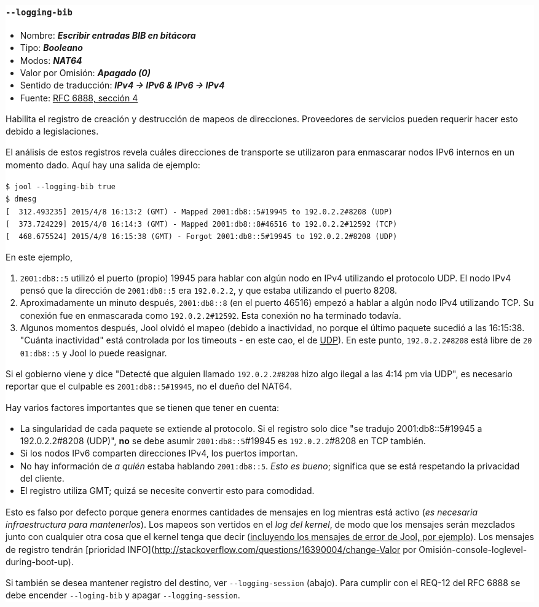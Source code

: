### `--logging-bib`

- Nombre: ***Escribir entradas BIB en bitácora***
- Tipo: ***Booleano***
- Modos: ***NAT64***
- Valor por Omisión: ***Apagado (0)***
- Sentido de traducción: ***IPv4 -> IPv6 & IPv6 -> IPv4***
- Fuente: [RFC 6888, sección 4](http://tools.ietf.org/html/rfc6888#section-4)

Habilita el registro de creación y destrucción de mapeos de direcciones. Proveedores de servicios pueden requerir hacer esto debido a legislaciones.

El análisis de estos registros revela cuáles direcciones de transporte se utilizaron para enmascarar nodos IPv6 internos en un momento dado. Aquí hay una salida de ejemplo: 

	$ jool --logging-bib true
	$ dmesg
	[  312.493235] 2015/4/8 16:13:2 (GMT) - Mapped 2001:db8::5#19945 to 192.0.2.2#8208 (UDP)
	[  373.724229] 2015/4/8 16:14:3 (GMT) - Mapped 2001:db8::8#46516 to 192.0.2.2#12592 (TCP)
	[  468.675524] 2015/4/8 16:15:38 (GMT) - Forgot 2001:db8::5#19945 to 192.0.2.2#8208 (UDP)

En este ejemplo,

1. `2001:db8::5` utilizó el puerto (propio) 19945 para hablar con algún nodo en IPv4 utilizando el protocolo UDP. El nodo IPv4 pensó que la dirección de `2001:db8::5` era `192.0.2.2`, y que estaba utilizando el puerto 8208.
2. Aproximadamente un minuto después, `2001:db8::8` (en el puerto 46516) empezó a hablar a algún nodo IPv4 utilizando TCP. Su conexión fue en enmascarada como `192.0.2.2#12592`. Esta conexión no ha terminado todavía.
3. Algunos momentos después, Jool olvidó el mapeo (debido a inactividad, no porque el último paquete sucedió a las 16:15:38. "Cuánta inactividad" está controlada por los timeouts - en este cao, el de [UDP](#udp-timeout)). En este punto, `192.0.2.2#8208` está libre de `2001:db8::5` y Jool lo puede reasignar.

Si el gobierno viene y dice "Detecté que alguien llamado `192.0.2.2#8208` hizo algo ilegal a las 4:14 pm via UDP", es necesario reportar que el culpable es `2001:db8::5#19945`, no el dueño del NAT64.

Hay varios factores importantes que se tienen que tener en cuenta:

- La singularidad de cada paquete se extiende al protocolo. Si el registro solo dice "se tradujo 2001:db8::5#19945 a 192.0.2.2#8208 (UDP)", **no** se debe asumir `2001:db8::5`#19945 es `192.0.2.2`#8208 en TCP también.
- Si los nodos IPv6 comparten direcciones IPv4, los puertos importan.
- No hay información de _a quién_ estaba hablando `2001:db8::5`. _Esto es bueno_; significa que se está respetando la privacidad del cliente.
- El registro utiliza GMT; quizá se necesite convertir esto para comodidad.

Esto es falso por defecto porque genera enormes cantidades de mensajes en log mientras está activo (_es necesaria infraestructura para mantenerlos_). Los mapeos son vertidos en el _log del kernel_, de modo que los mensajes serán mezclados junto con cualquier otra cosa que el kernel tenga que decir ([incluyendo los mensajes de error de Jool, por ejemplo](logging.html)). Los mensajes de registro tendrán [prioridad INFO](http://stackoverflow.com/questions/16390004/change-Valor por Omisión-console-loglevel-during-boot-up).

Si también se desea mantener registro del destino, ver `--logging-session` (abajo). Para cumplir con el REQ-12 del RFC 6888 se debe encender `--loging-bib` y apagar `--logging-session`.
